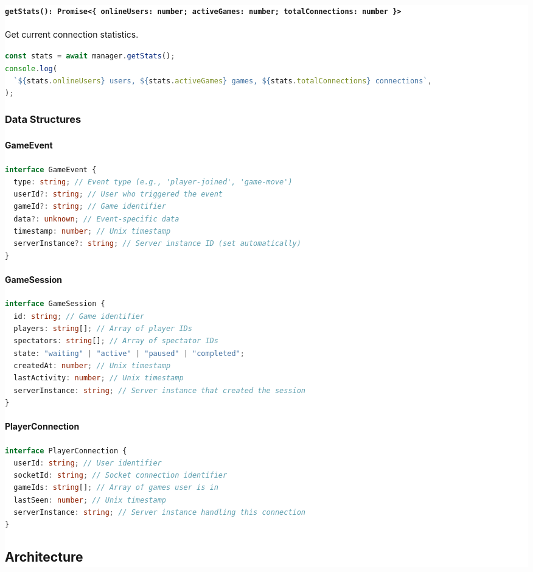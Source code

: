 #### `getStats(): Promise<{ onlineUsers: number; activeGames: number; totalConnections: number }>`

Get current connection statistics.

```typescript
const stats = await manager.getStats();
console.log(
  `${stats.onlineUsers} users, ${stats.activeGames} games, ${stats.totalConnections} connections`,
);
```

### Data Structures

#### GameEvent

```typescript
interface GameEvent {
  type: string; // Event type (e.g., 'player-joined', 'game-move')
  userId?: string; // User who triggered the event
  gameId?: string; // Game identifier
  data?: unknown; // Event-specific data
  timestamp: number; // Unix timestamp
  serverInstance?: string; // Server instance ID (set automatically)
}
```

#### GameSession

```typescript
interface GameSession {
  id: string; // Game identifier
  players: string[]; // Array of player IDs
  spectators: string[]; // Array of spectator IDs
  state: "waiting" | "active" | "paused" | "completed";
  createdAt: number; // Unix timestamp
  lastActivity: number; // Unix timestamp
  serverInstance: string; // Server instance that created the session
}
```

#### PlayerConnection

```typescript
interface PlayerConnection {
  userId: string; // User identifier
  socketId: string; // Socket connection identifier
  gameIds: string[]; // Array of games user is in
  lastSeen: number; // Unix timestamp
  serverInstance: string; // Server instance handling this connection
}
```

## Architecture
